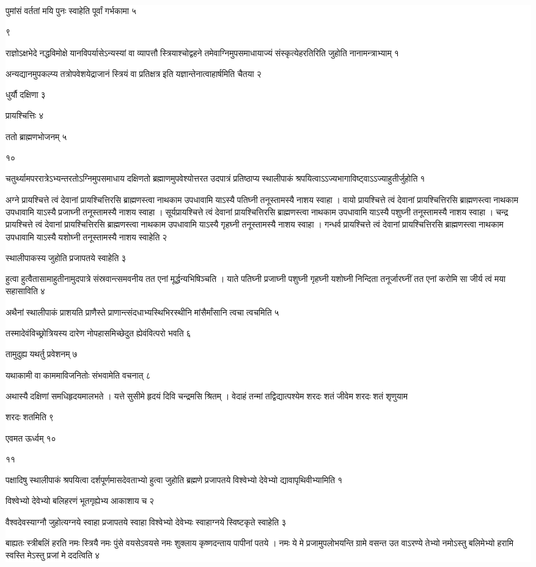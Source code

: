 पुमांसं वर्ततां मयि पुनः स्वाहेति पूर्वां गर्भकामा ५  

९  


राज्ञोऽक्षभेदे नद्धविमोक्षे यानविपर्यासेऽन्यस्यां वा व्यापत्तौ स्त्रियाश्चोद्वहने तमेवाग्निमुपसमाधायाज्यं संस्कृत्येहरतिरिति जुहोति नानामन्त्राभ्याम् १  

अन्यद्यानमुपकल्प्य तत्रोपवेशयेद्राजानं स्त्रियं वा प्रतिक्षत्र इति यज्ञान्तेनात्वाहार्षमिति चैतया २  

धुर्यौ दक्षिणा ३  

प्रायश्चित्तिः ४  

ततो ब्राह्मणभोजनम् ५  

१०  


चतुर्थ्यामपररात्रेऽभ्यन्तरतोऽग्निमुपसमाधाय दक्षिणतो ब्रह्माणमुपवेश्योत्तरत उदपात्रं प्रतिष्ठाप्य स्थालीपाकं श्रपयित्वाऽऽज्यभागाविष्ट्वाऽऽज्याहुतीर्जुहोति १  

अग्ने प्रायश्चित्ते त्वं देवानां प्रायश्चित्तिरसि ब्राह्मणस्त्वा नाथकाम उपधावामि याऽस्यै पतिघ्नी तनूस्तामस्यै नाशय स्वाहा । वायो प्रायश्चित्ते त्वं देवानां प्रायश्चित्तिरसि ब्राह्मणस्त्वा नाथकाम उपधावामि याऽस्यै प्रजाघ्नी तनूस्तामस्यै नाशय स्वाहा । सूर्यप्रायश्चित्ते त्वं देवानां प्रायश्चित्तिरसि ब्राह्मणस्त्वा नाथकाम उपधावामि याऽस्यै पशुघ्नी तनूस्तामस्यै नाशय स्वाहा । चन्द्र प्रायश्चित्ते त्वं देवानां प्रायश्चित्तिरसि ब्राह्मणस्त्वा नाथकाम उपधावामि याऽस्यै गृहघ्नी तनूस्तामस्यै नाशय स्वाहा । गन्धर्व प्रायश्चित्ते त्वं देवानां प्रायश्चित्तिरसि ब्राह्मणस्त्वा नाथकाम उपधावामि याऽस्यै यशोघ्नी तनूस्तामस्यै नाशय स्वाहेति २  

स्थालीपाकस्य जुहोति प्रजापतये स्वाहेति ३  

हुत्वा हुत्वैतासामाहुतीनामुदपात्रे संस्रवान्त्समवनीय तत एनां मूर्द्धन्यभिषिञ्चति । याते पतिघ्नी प्रजाघ्नी पशुघ्नी गृहघ्नी यशोघ्नी निन्दिता तनूर्जारघ्नीं तत एनां करोमि सा जीर्य त्वं मया सहासाविति ४  

अथैनां स्थालीपाकं प्राशयति प्राणैस्ते प्राणान्त्संदधाभ्यस्थिभिरस्थीनि मांसैर्मांसानि त्वचा त्वचमिति ५  

तस्मादेवंविच्छ्रोत्रियस्य दारेण नोपहासमिच्छेदुत ह्येवंवित्परो भवति ६  

तामुदुह्य यथर्तु प्रवेशनम् ७  

यथाकामी वा काममाविजनितोः संभवामेति वचनात् ८  

अथास्यै दक्षिणां समधिहृदयमालभते । यत्ते सुसीमे हृदयं दिवि चन्द्रमसि श्रितम् । वेदाहं तन्मां तद्विद्यात्पश्येम शरदः शतं जीवेम शरदः शतं शृणुयाम  

शरदः शतमिति ९  

एवमत ऊर्ध्वम् १०  

११  


पक्षादिषु स्थालीपाकं श्रपयित्वा दर्शपूर्णमासदेवताभ्यो हुत्वा जुहोति ब्रह्मणे प्रजापतये विश्वेभ्यो देवेभ्यो द्यावापृथिवीभ्यामिति १  

विश्वेभ्यो देवेभ्यो बलिहरणं भूतगृह्येभ्य आकाशाय च २  

वैश्वदेवस्याग्नौ जुहोत्यग्नये स्वाहा प्रजापतये स्वाहा विश्वेभ्यो देवेभ्यः स्वाहाग्नये स्विष्टकृते स्वाहेति ३  

बाह्यतः स्त्रीबलिं हरति नमः स्त्रियै नमः पुंसे वयसेऽवयसे नमः शुक्लाय कृष्णदन्ताय पापीनां पतये । नमः ये मे प्रजामुपलोभयन्ति ग्रामे वसन्त उत वाऽरण्ये तेभ्यो नमोऽस्तु बलिमेभ्यो हरामि स्वस्ति मेऽस्तु प्रजां मे ददत्विति ४  
